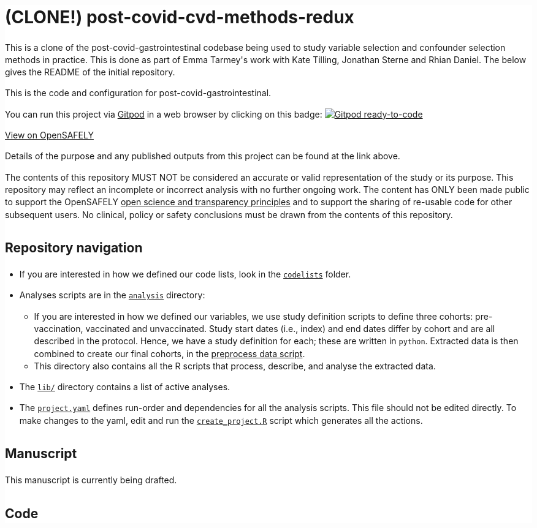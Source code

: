 # (CLONE!) post-covid-cvd-methods-redux

This is a clone of the post-covid-gastrointestinal codebase being used to study variable selection and confounder selection methods in practice.  This is done as part of Emma Tarmey's work with Kate Tilling, Jonathan Sterne and Rhian Daniel.  The below gives the README of the initial repository.



This is the code and configuration for post-covid-gastrointestinal.

You can run this project via [Gitpod](https://gitpod.io) in a web browser by clicking on this badge: [![Gitpod ready-to-code](https://img.shields.io/badge/Gitpod-ready--to--code-908a85?logo=gitpod)](https://gitpod.io/#https://github.com/opensafely/post-covid-cvd-methods-redux)

[View on OpenSAFELY](https://jobs.opensafely.org/investigating-events-following-sars-cov-2-infection/post-covid-cvd-methods-redux/)

Details of the purpose and any published outputs from this project can be found at the link above.

The contents of this repository MUST NOT be considered an accurate or valid representation of the study or its purpose. 
This repository may reflect an incomplete or incorrect analysis with no further ongoing work.
The content has ONLY been made public to support the OpenSAFELY [open science and transparency principles](https://www.opensafely.org/about/#contributing-to-best-practice-around-open-science) and to support the sharing of re-usable code for other subsequent users.
No clinical, policy or safety conclusions must be drawn from the contents of this repository.

## Repository navigation

-   If you are interested in how we defined our code lists, look in the [`codelists`](./codelists) folder.

-   Analyses scripts are in the [`analysis`](./analysis) directory:

    -   If you are interested in how we defined our variables, we use study definition scripts to define three cohorts: pre-vaccination, vaccinated and unvaccinated. Study start dates (i.e., index) and end dates differ by cohort and are all described in the protocol. Hence, we have a study definition for each; these are written in `python`. Extracted data is then combined to create our final cohorts, in the [preprocess data script](analysis/preprocess/preprocess_data.R).
    -   This directory also contains all the R scripts that process, describe, and analyse the extracted data.

-   The [`lib/`](./lib) directory contains a list of active analyses.

-   The [`project.yaml`](.project.yaml) defines run-order and dependencies for all the analysis scripts. This file should not be edited directly. To make changes to the yaml, edit and run the [`create_project.R`](./analysis/create_project.R) script which generates all the actions.


## Manuscript

This manuscript is currently being drafted.

## Code
